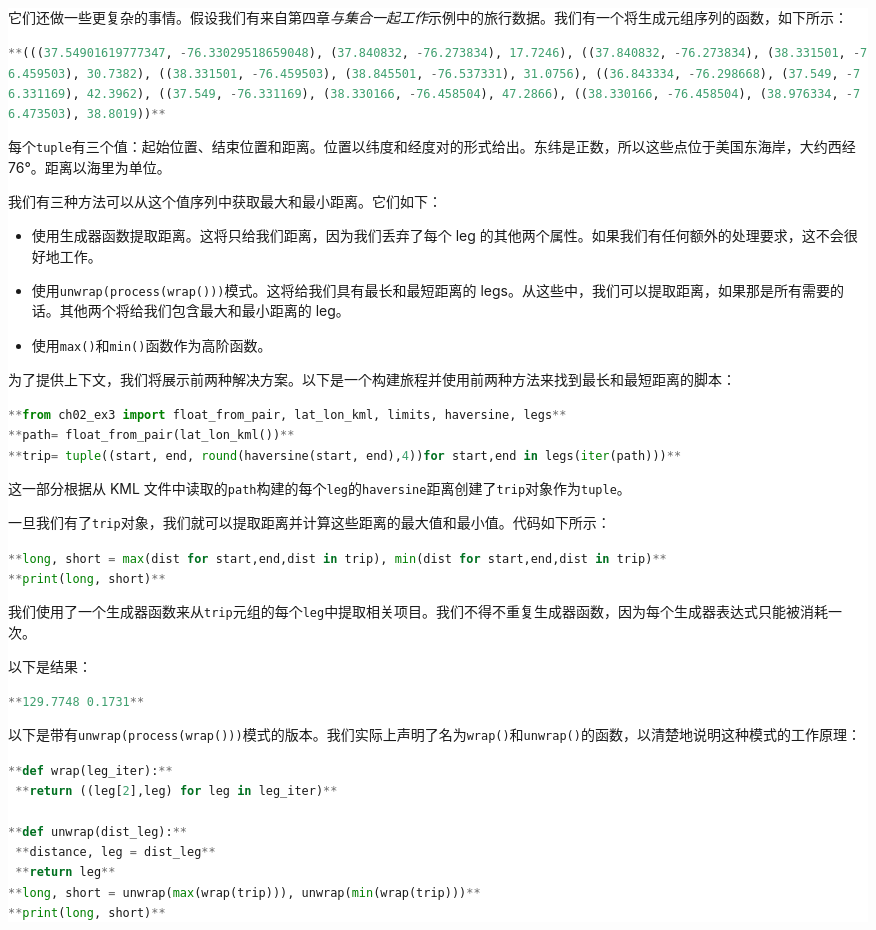 它们还做一些更复杂的事情。假设我们有来自第四章*与集合一起工作*示例中的旅行数据。我们有一个将生成元组序列的函数，如下所示：

```py
**(((37.54901619777347, -76.33029518659048), (37.840832, -76.273834), 17.7246), ((37.840832, -76.273834), (38.331501, -76.459503), 30.7382), ((38.331501, -76.459503), (38.845501, -76.537331), 31.0756), ((36.843334, -76.298668), (37.549, -76.331169), 42.3962), ((37.549, -76.331169), (38.330166, -76.458504), 47.2866), ((38.330166, -76.458504), (38.976334, -76.473503), 38.8019))**

```

每个`tuple`有三个值：起始位置、结束位置和距离。位置以纬度和经度对的形式给出。东纬是正数，所以这些点位于美国东海岸，大约西经 76°。距离以海里为单位。

我们有三种方法可以从这个值序列中获取最大和最小距离。它们如下：

+   使用生成器函数提取距离。这将只给我们距离，因为我们丢弃了每个 leg 的其他两个属性。如果我们有任何额外的处理要求，这不会很好地工作。

+   使用`unwrap(process(wrap()))`模式。这将给我们具有最长和最短距离的 legs。从这些中，我们可以提取距离，如果那是所有需要的话。其他两个将给我们包含最大和最小距离的 leg。

+   使用`max()`和`min()`函数作为高阶函数。

为了提供上下文，我们将展示前两种解决方案。以下是一个构建旅程并使用前两种方法来找到最长和最短距离的脚本：

```py
**from ch02_ex3 import float_from_pair, lat_lon_kml, limits, haversine, legs**
**path= float_from_pair(lat_lon_kml())**
**trip= tuple((start, end, round(haversine(start, end),4))for start,end in legs(iter(path)))**

```

这一部分根据从 KML 文件中读取的`path`构建的每个`leg`的`haversine`距离创建了`trip`对象作为`tuple`。

一旦我们有了`trip`对象，我们就可以提取距离并计算这些距离的最大值和最小值。代码如下所示：

```py
**long, short = max(dist for start,end,dist in trip), min(dist for start,end,dist in trip)**
**print(long, short)**

```

我们使用了一个生成器函数来从`trip`元组的每个`leg`中提取相关项目。我们不得不重复生成器函数，因为每个生成器表达式只能被消耗一次。

以下是结果：

```py
**129.7748 0.1731**

```

以下是带有`unwrap(process(wrap()))`模式的版本。我们实际上声明了名为`wrap()`和`unwrap()`的函数，以清楚地说明这种模式的工作原理：

```py
**def wrap(leg_iter):**
 **return ((leg[2],leg) for leg in leg_iter)**

**def unwrap(dist_leg):**
 **distance, leg = dist_leg**
 **return leg**
**long, short = unwrap(max(wrap(trip))), unwrap(min(wrap(trip)))**
**print(long, short)**

```
